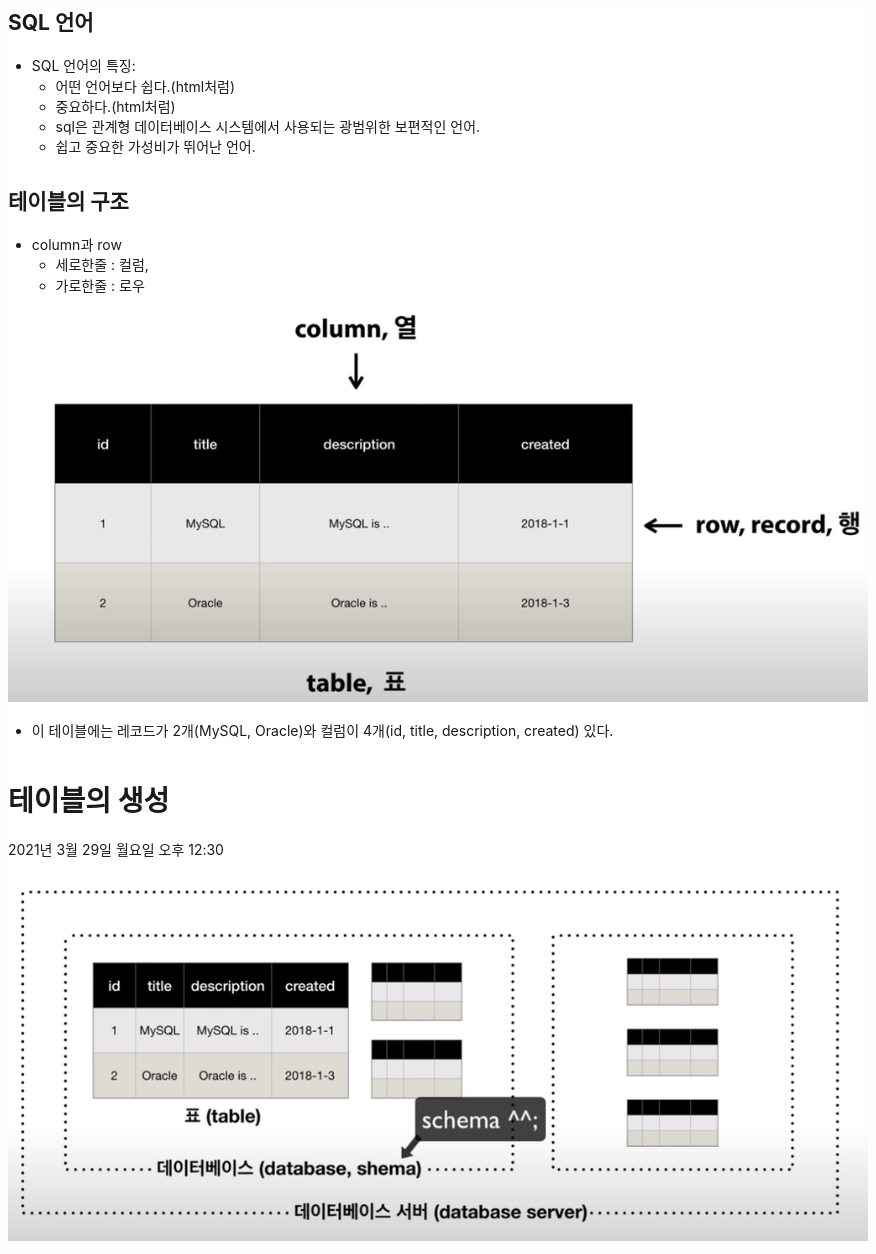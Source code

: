 ## SQL 언어
* SQL 언어의 특징:
  * 어떤 언어보다 쉽다.(html처럼)
  * 중요하다.(html처럼)
  * sql은 관계형 데이터베이스 시스템에서 사용되는 광범위한 보편적인 언어.
  * 쉽고 중요한 가성비가 뛰어난 언어.

## 테이블의 구조 
* column과 row
  * 세로한줄 : 컬럼,
  * 가로한줄 : 로우 

![tableStructure_image](image/tableStructure_image.png)
* 이 테이블에는 레코드가 2개(MySQL, Oracle)와 컬럼이 4개(id, title, description, created) 있다.


# 테이블의 생성

2021년 3월 29일 월요일
오후 12:30

![schema_image](image/schema_image.png)
